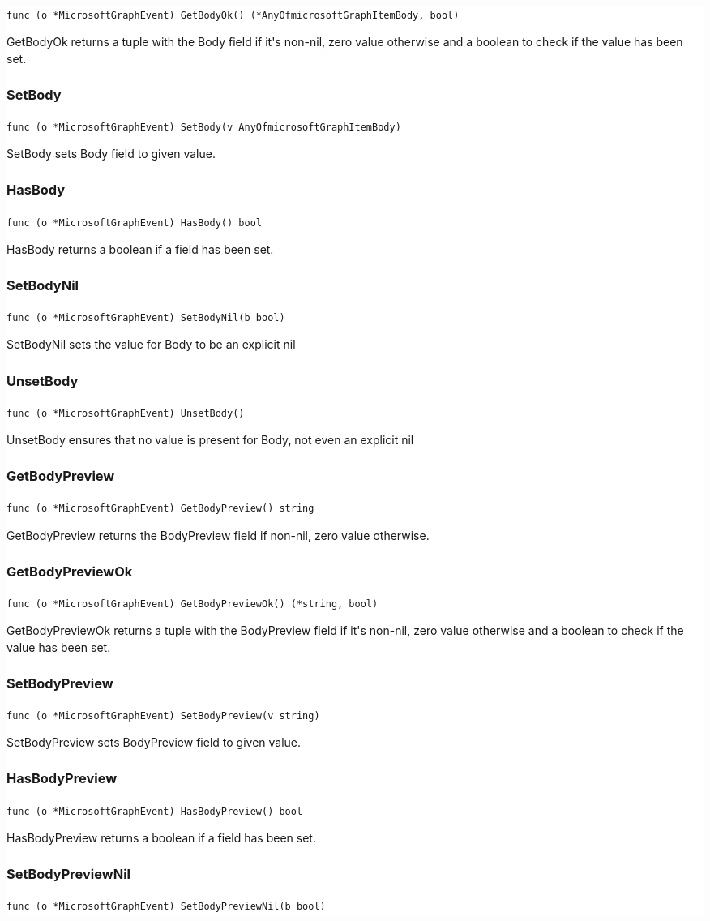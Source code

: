 `func (o *MicrosoftGraphEvent) GetBodyOk() (*AnyOfmicrosoftGraphItemBody, bool)`

GetBodyOk returns a tuple with the Body field if it's non-nil, zero value otherwise
and a boolean to check if the value has been set.

### SetBody

`func (o *MicrosoftGraphEvent) SetBody(v AnyOfmicrosoftGraphItemBody)`

SetBody sets Body field to given value.

### HasBody

`func (o *MicrosoftGraphEvent) HasBody() bool`

HasBody returns a boolean if a field has been set.

### SetBodyNil

`func (o *MicrosoftGraphEvent) SetBodyNil(b bool)`

 SetBodyNil sets the value for Body to be an explicit nil

### UnsetBody
`func (o *MicrosoftGraphEvent) UnsetBody()`

UnsetBody ensures that no value is present for Body, not even an explicit nil
### GetBodyPreview

`func (o *MicrosoftGraphEvent) GetBodyPreview() string`

GetBodyPreview returns the BodyPreview field if non-nil, zero value otherwise.

### GetBodyPreviewOk

`func (o *MicrosoftGraphEvent) GetBodyPreviewOk() (*string, bool)`

GetBodyPreviewOk returns a tuple with the BodyPreview field if it's non-nil, zero value otherwise
and a boolean to check if the value has been set.

### SetBodyPreview

`func (o *MicrosoftGraphEvent) SetBodyPreview(v string)`

SetBodyPreview sets BodyPreview field to given value.

### HasBodyPreview

`func (o *MicrosoftGraphEvent) HasBodyPreview() bool`

HasBodyPreview returns a boolean if a field has been set.

### SetBodyPreviewNil

`func (o *MicrosoftGraphEvent) SetBodyPreviewNil(b bool)`
